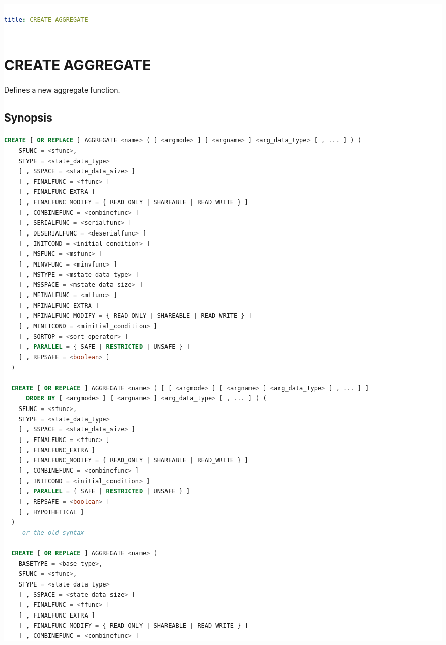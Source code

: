 ```yaml
---
title: CREATE AGGREGATE
---
```


# CREATE AGGREGATE

Defines a new aggregate function.

## Synopsis

```sql
CREATE [ OR REPLACE ] AGGREGATE <name> ( [ <argmode> ] [ <argname> ] <arg_data_type> [ , ... ] ) (
    SFUNC = <sfunc>,
    STYPE = <state_data_type>
    [ , SSPACE = <state_data_size> ]
    [ , FINALFUNC = <ffunc> ]
    [ , FINALFUNC_EXTRA ]
    [ , FINALFUNC_MODIFY = { READ_ONLY | SHAREABLE | READ_WRITE } ]
    [ , COMBINEFUNC = <combinefunc> ]
    [ , SERIALFUNC = <serialfunc> ]
    [ , DESERIALFUNC = <deserialfunc> ]
    [ , INITCOND = <initial_condition> ]
    [ , MSFUNC = <msfunc> ]
    [ , MINVFUNC = <minvfunc> ]
    [ , MSTYPE = <mstate_data_type> ]
    [ , MSSPACE = <mstate_data_size> ]
    [ , MFINALFUNC = <mffunc> ]
    [ , MFINALFUNC_EXTRA ]
    [ , MFINALFUNC_MODIFY = { READ_ONLY | SHAREABLE | READ_WRITE } ]
    [ , MINITCOND = <minitial_condition> ]
    [ , SORTOP = <sort_operator> ]
    [ , PARALLEL = { SAFE | RESTRICTED | UNSAFE } ]
    [ , REPSAFE = <boolean> ]
  )
  
  CREATE [ OR REPLACE ] AGGREGATE <name> ( [ [ <argmode> ] [ <argname> ] <arg_data_type> [ , ... ] ]
      ORDER BY [ <argmode> ] [ <argname> ] <arg_data_type> [ , ... ] ) (
    SFUNC = <sfunc>,
    STYPE = <state_data_type>
    [ , SSPACE = <state_data_size> ]
    [ , FINALFUNC = <ffunc> ]
    [ , FINALFUNC_EXTRA ]
    [ , FINALFUNC_MODIFY = { READ_ONLY | SHAREABLE | READ_WRITE } ]
    [ , COMBINEFUNC = <combinefunc> ]
    [ , INITCOND = <initial_condition> ]
    [ , PARALLEL = { SAFE | RESTRICTED | UNSAFE } ]
    [ , REPSAFE = <boolean> ]
    [ , HYPOTHETICAL ]
  )
  -- or the old syntax
  
  CREATE [ OR REPLACE ] AGGREGATE <name> (
    BASETYPE = <base_type>,
    SFUNC = <sfunc>,
    STYPE = <state_data_type>
    [ , SSPACE = <state_data_size> ]
    [ , FINALFUNC = <ffunc> ]
    [ , FINALFUNC_EXTRA ]
    [ , FINALFUNC_MODIFY = { READ_ONLY | SHAREABLE | READ_WRITE } ]
    [ , COMBINEFUNC = <combinefunc> ]
```